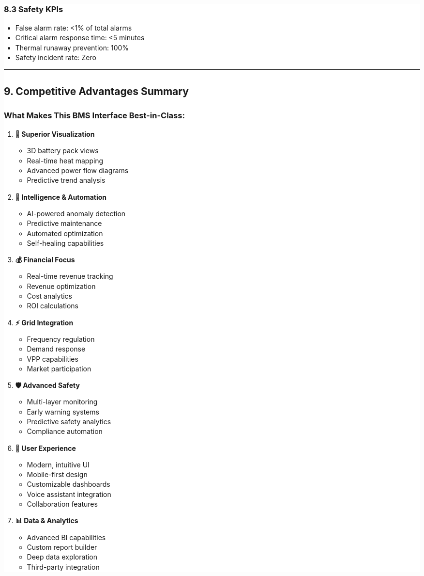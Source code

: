 ### 8.3 Safety KPIs
- False alarm rate: <1% of total alarms
- Critical alarm response time: <5 minutes
- Thermal runaway prevention: 100%
- Safety incident rate: Zero

---

## 9. Competitive Advantages Summary

### What Makes This BMS Interface Best-in-Class:

1. **🎨 Superior Visualization**
   - 3D battery pack views
   - Real-time heat mapping
   - Advanced power flow diagrams
   - Predictive trend analysis

2. **🤖 Intelligence & Automation**
   - AI-powered anomaly detection
   - Predictive maintenance
   - Automated optimization
   - Self-healing capabilities

3. **💰 Financial Focus**
   - Real-time revenue tracking
   - Revenue optimization
   - Cost analytics
   - ROI calculations

4. **⚡ Grid Integration**
   - Frequency regulation
   - Demand response
   - VPP capabilities
   - Market participation

5. **🛡️ Advanced Safety**
   - Multi-layer monitoring
   - Early warning systems
   - Predictive safety analytics
   - Compliance automation

6. **👥 User Experience**
   - Modern, intuitive UI
   - Mobile-first design
   - Customizable dashboards
   - Voice assistant integration
   - Collaboration features

7. **📊 Data & Analytics**
   - Advanced BI capabilities
   - Custom report builder
   - Deep data exploration
   - Third-party integration
